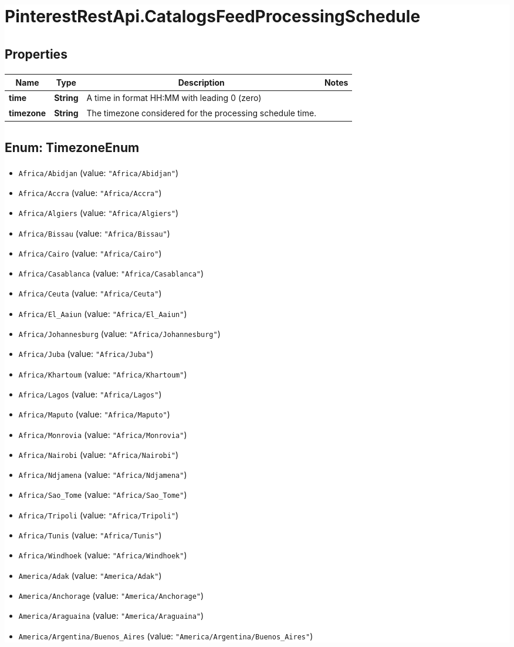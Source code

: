 # PinterestRestApi.CatalogsFeedProcessingSchedule

## Properties

Name | Type | Description | Notes
------------ | ------------- | ------------- | -------------
**time** | **String** | A time in format HH:MM with leading 0 (zero) | 
**timezone** | **String** | The timezone considered for the processing schedule time. | 



## Enum: TimezoneEnum


* `Africa/Abidjan` (value: `"Africa/Abidjan"`)

* `Africa/Accra` (value: `"Africa/Accra"`)

* `Africa/Algiers` (value: `"Africa/Algiers"`)

* `Africa/Bissau` (value: `"Africa/Bissau"`)

* `Africa/Cairo` (value: `"Africa/Cairo"`)

* `Africa/Casablanca` (value: `"Africa/Casablanca"`)

* `Africa/Ceuta` (value: `"Africa/Ceuta"`)

* `Africa/El_Aaiun` (value: `"Africa/El_Aaiun"`)

* `Africa/Johannesburg` (value: `"Africa/Johannesburg"`)

* `Africa/Juba` (value: `"Africa/Juba"`)

* `Africa/Khartoum` (value: `"Africa/Khartoum"`)

* `Africa/Lagos` (value: `"Africa/Lagos"`)

* `Africa/Maputo` (value: `"Africa/Maputo"`)

* `Africa/Monrovia` (value: `"Africa/Monrovia"`)

* `Africa/Nairobi` (value: `"Africa/Nairobi"`)

* `Africa/Ndjamena` (value: `"Africa/Ndjamena"`)

* `Africa/Sao_Tome` (value: `"Africa/Sao_Tome"`)

* `Africa/Tripoli` (value: `"Africa/Tripoli"`)

* `Africa/Tunis` (value: `"Africa/Tunis"`)

* `Africa/Windhoek` (value: `"Africa/Windhoek"`)

* `America/Adak` (value: `"America/Adak"`)

* `America/Anchorage` (value: `"America/Anchorage"`)

* `America/Araguaina` (value: `"America/Araguaina"`)

* `America/Argentina/Buenos_Aires` (value: `"America/Argentina/Buenos_Aires"`)
